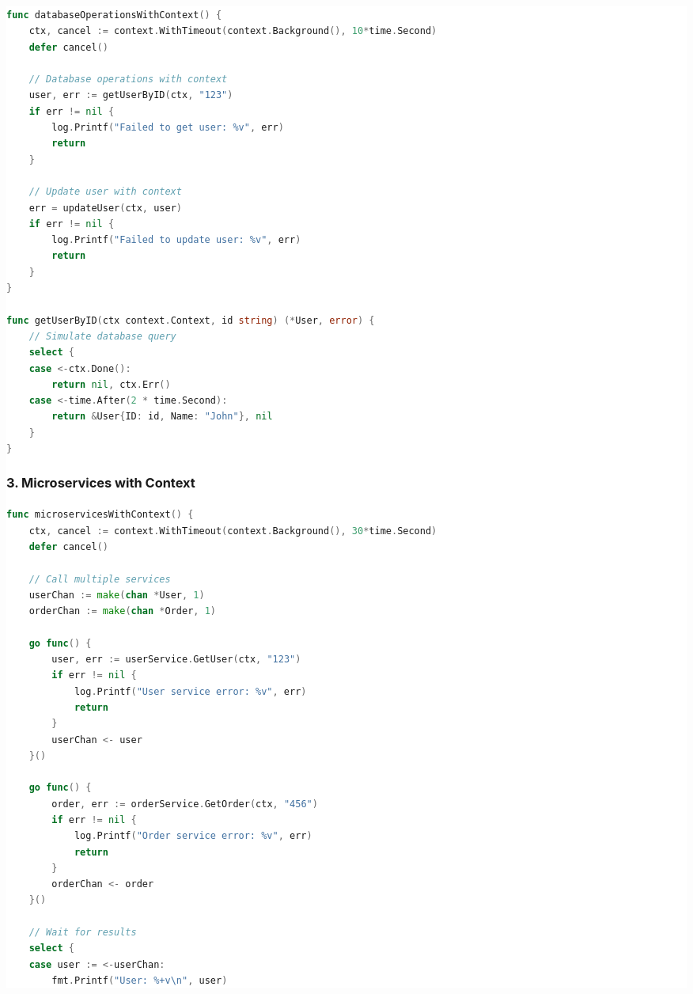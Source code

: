 ```go
func databaseOperationsWithContext() {
    ctx, cancel := context.WithTimeout(context.Background(), 10*time.Second)
    defer cancel()
    
    // Database operations with context
    user, err := getUserByID(ctx, "123")
    if err != nil {
        log.Printf("Failed to get user: %v", err)
        return
    }
    
    // Update user with context
    err = updateUser(ctx, user)
    if err != nil {
        log.Printf("Failed to update user: %v", err)
        return
    }
}

func getUserByID(ctx context.Context, id string) (*User, error) {
    // Simulate database query
    select {
    case <-ctx.Done():
        return nil, ctx.Err()
    case <-time.After(2 * time.Second):
        return &User{ID: id, Name: "John"}, nil
    }
}
```

### 3. Microservices with Context

```go
func microservicesWithContext() {
    ctx, cancel := context.WithTimeout(context.Background(), 30*time.Second)
    defer cancel()
    
    // Call multiple services
    userChan := make(chan *User, 1)
    orderChan := make(chan *Order, 1)
    
    go func() {
        user, err := userService.GetUser(ctx, "123")
        if err != nil {
            log.Printf("User service error: %v", err)
            return
        }
        userChan <- user
    }()
    
    go func() {
        order, err := orderService.GetOrder(ctx, "456")
        if err != nil {
            log.Printf("Order service error: %v", err)
            return
        }
        orderChan <- order
    }()
    
    // Wait for results
    select {
    case user := <-userChan:
        fmt.Printf("User: %+v\n", user)
```